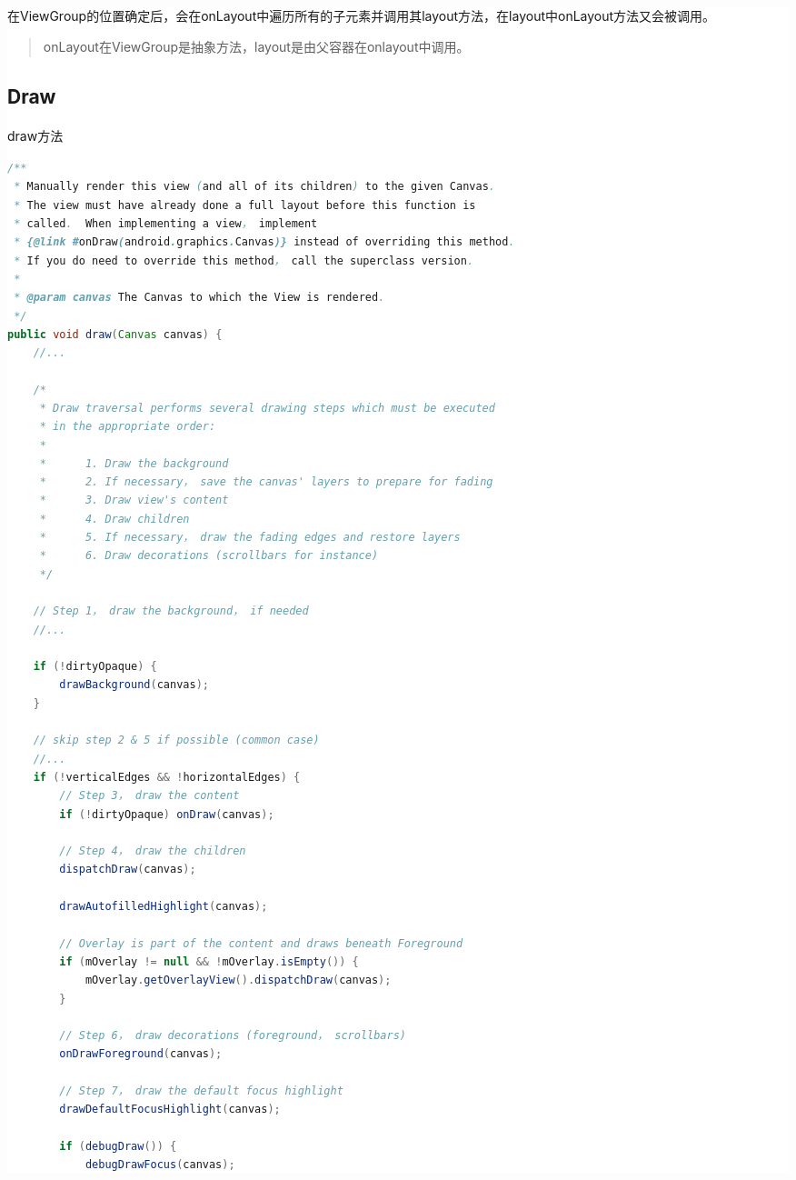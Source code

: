 在ViewGroup的位置确定后，会在onLayout中遍历所有的子元素并调用其layout方法，在layout中onLayout方法又会被调用。

> onLayout在ViewGroup是抽象方法，layout是由父容器在onlayout中调用。

## Draw

draw方法

```java
/**
 * Manually render this view (and all of its children) to the given Canvas.
 * The view must have already done a full layout before this function is
 * called.  When implementing a view， implement
 * {@link #onDraw(android.graphics.Canvas)} instead of overriding this method.
 * If you do need to override this method， call the superclass version.
 *
 * @param canvas The Canvas to which the View is rendered.
 */
public void draw(Canvas canvas) {
    //...
    
    /*
     * Draw traversal performs several drawing steps which must be executed
     * in the appropriate order:
     *
     *      1. Draw the background
     *      2. If necessary， save the canvas' layers to prepare for fading
     *      3. Draw view's content
     *      4. Draw children
     *      5. If necessary， draw the fading edges and restore layers
     *      6. Draw decorations (scrollbars for instance)
     */

    // Step 1， draw the background， if needed
    //...

    if (!dirtyOpaque) {
        drawBackground(canvas);
    }

    // skip step 2 & 5 if possible (common case)
    //...
    if (!verticalEdges && !horizontalEdges) {
        // Step 3， draw the content
        if (!dirtyOpaque) onDraw(canvas);

        // Step 4， draw the children
        dispatchDraw(canvas);

        drawAutofilledHighlight(canvas);

        // Overlay is part of the content and draws beneath Foreground
        if (mOverlay != null && !mOverlay.isEmpty()) {
            mOverlay.getOverlayView().dispatchDraw(canvas);
        }

        // Step 6， draw decorations (foreground， scrollbars)
        onDrawForeground(canvas);

        // Step 7， draw the default focus highlight
        drawDefaultFocusHighlight(canvas);

        if (debugDraw()) {
            debugDrawFocus(canvas);
```